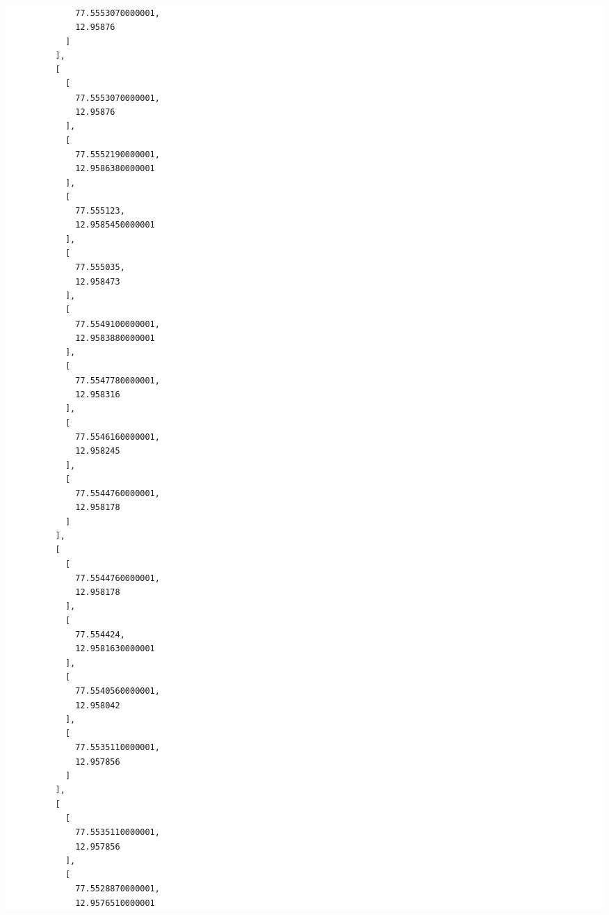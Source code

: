                   77.5553070000001,
                  12.95876
                ]
              ],
              [
                [
                  77.5553070000001,
                  12.95876
                ],
                [
                  77.5552190000001,
                  12.9586380000001
                ],
                [
                  77.555123,
                  12.9585450000001
                ],
                [
                  77.555035,
                  12.958473
                ],
                [
                  77.5549100000001,
                  12.9583880000001
                ],
                [
                  77.5547780000001,
                  12.958316
                ],
                [
                  77.5546160000001,
                  12.958245
                ],
                [
                  77.5544760000001,
                  12.958178
                ]
              ],
              [
                [
                  77.5544760000001,
                  12.958178
                ],
                [
                  77.554424,
                  12.9581630000001
                ],
                [
                  77.5540560000001,
                  12.958042
                ],
                [
                  77.5535110000001,
                  12.957856
                ]
              ],
              [
                [
                  77.5535110000001,
                  12.957856
                ],
                [
                  77.5528870000001,
                  12.9576510000001